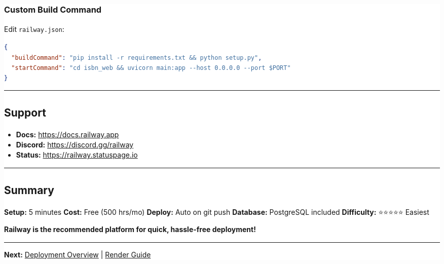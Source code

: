 ### Custom Build Command

Edit `railway.json`:
```json
{
  "buildCommand": "pip install -r requirements.txt && python setup.py",
  "startCommand": "cd isbn_web && uvicorn main:app --host 0.0.0.0 --port $PORT"
}
```

---

## Support

- **Docs:** https://docs.railway.app
- **Discord:** https://discord.gg/railway
- **Status:** https://railway.statuspage.io

---

## Summary

**Setup:** 5 minutes
**Cost:** Free (500 hrs/mo)
**Deploy:** Auto on git push
**Database:** PostgreSQL included
**Difficulty:** ⭐⭐⭐⭐⭐ Easiest

**Railway is the recommended platform for quick, hassle-free deployment!**

---

**Next:** [Deployment Overview](overview.md) | [Render Guide](render.md)
